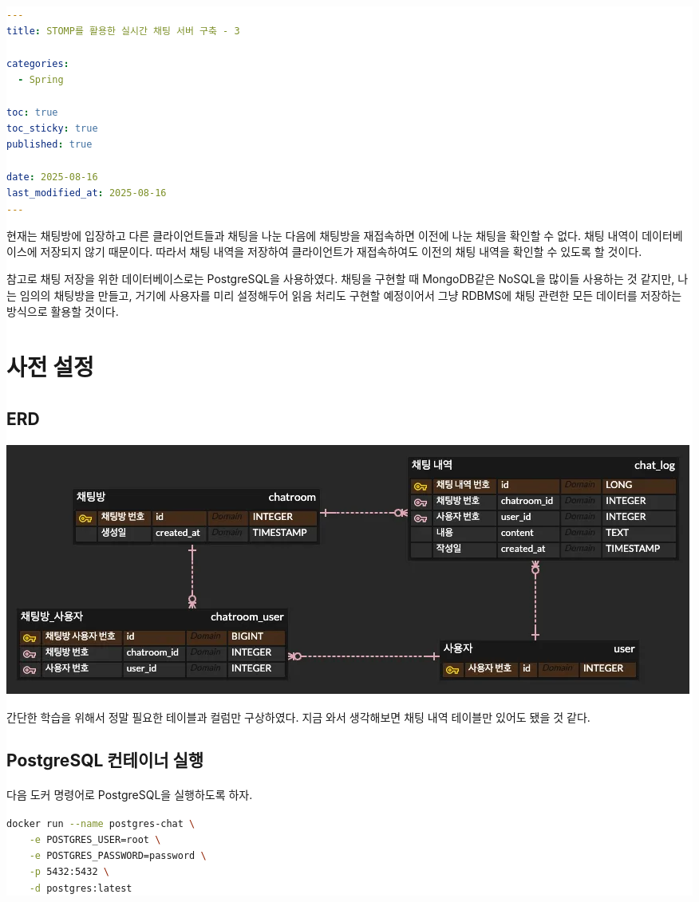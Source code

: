 ```yaml
---
title: STOMP를 활용한 실시간 채팅 서버 구축 - 3

categories:
  - Spring

toc: true
toc_sticky: true
published: true
 
date: 2025-08-16
last_modified_at: 2025-08-16
---
```


현재는 채팅방에 입장하고 다른 클라이언트들과 채팅을 나눈 다음에 채팅방을 재접속하면 이전에 나눈 채팅을 확인할 수 없다. 채팅 내역이 데이터베이스에 저장되지 않기 때문이다. 따라서 채팅 내역을 저장하여 클라이언트가 재접속하여도 이전의 채팅 내역을 확인할 수 있도록 할 것이다.

참고로 채팅 저장을 위한 데이터베이스로는 PostgreSQL을 사용하였다. 채팅을 구현할 때 MongoDB같은 NoSQL을 많이들 사용하는 것 같지만, 나는 임의의 채팅방을 만들고, 거기에 사용자를 미리 설정해두어 읽음 처리도 구현할 예정이어서 그냥 RDBMS에 채팅 관련한 모든 데이터를 저장하는 방식으로 활용할 것이다.

# 사전 설정

## ERD

![image.png](/assets/images/live-chat-server-with-stomp-03_01.png)

간단한 학습을 위해서 정말 필요한 테이블과 컬럼만 구상하였다. 지금 와서 생각해보면 채팅 내역 테이블만 있어도 됐을 것 같다.

## PostgreSQL 컨테이너 실행

다음 도커 명령어로 PostgreSQL을 실행하도록 하자.

```bash
docker run --name postgres-chat \
    -e POSTGRES_USER=root \
    -e POSTGRES_PASSWORD=password \
    -p 5432:5432 \
    -d postgres:latest
```
